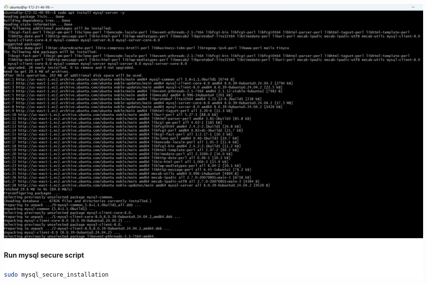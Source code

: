 ![install mysql](./images/27.png)

#### Run mysql secure script

```bash
sudo mysql_secure_installation
```